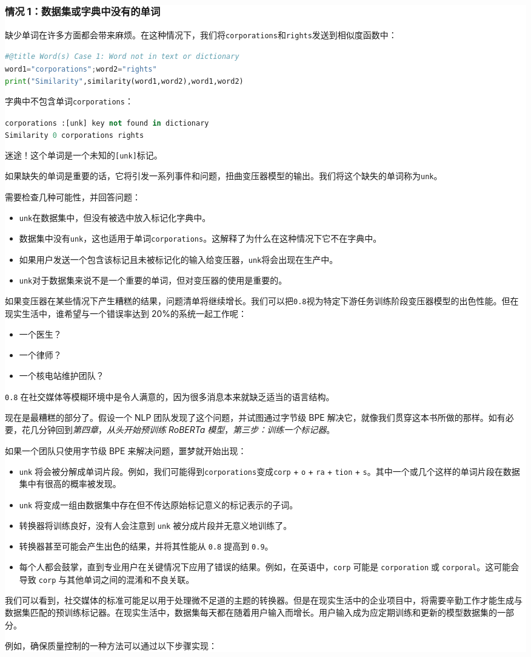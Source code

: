 ### 情况 1：数据集或字典中没有的单词

缺少单词在许多方面都会带来麻烦。在这种情况下，我们将`corporations`和`rights`发送到相似度函数中：

```py
#@title Word(s) Case 1: Word not in text or dictionary
word1="corporations";word2="rights"
print("Similarity",similarity(word1,word2),word1,word2) 
```

字典中不包含单词`corporations`：

```py
corporations :[unk] key not found in dictionary
Similarity 0 corporations rights 
```

迷途！这个单词是一个未知的`[unk]`标记。

如果缺失的单词是重要的话，它将引发一系列事件和问题，扭曲变压器模型的输出。我们将这个缺失的单词称为`unk`。

需要检查几种可能性，并回答问题：

+   `unk`在数据集中，但没有被选中放入标记化字典中。

+   数据集中没有`unk`，这也适用于单词`corporations`。这解释了为什么在这种情况下它不在字典中。

+   如果用户发送一个包含该标记且未被标记化的输入给变压器，`unk`将会出现在生产中。

+   `unk`对于数据集来说不是一个重要的单词，但对变压器的使用是重要的。

如果变压器在某些情况下产生糟糕的结果，问题清单将继续增长。我们可以把`0.8`视为特定下游任务训练阶段变压器模型的出色性能。但在现实生活中，谁希望与一个错误率达到 20%的系统一起工作呢：

+   一个医生？

+   一个律师？

+   一个核电站维护团队？

`0.8` 在社交媒体等模糊环境中是令人满意的，因为很多消息本来就缺乏适当的语言结构。

现在是最糟糕的部分了。假设一个 NLP 团队发现了这个问题，并试图通过字节级 BPE 解决它，就像我们贯穿这本书所做的那样。如有必要，花几分钟回到*第四章*，*从头开始预训练 RoBERTa 模型*，*第三步：训练一个标记器*。

如果一个团队只使用字节级 BPE 来解决问题，噩梦就开始出现：

+   `unk` 将会被分解成单词片段。例如，我们可能得到`corporations`变成`corp` + `o` + `ra` + `tion` + `s`。其中一个或几个这样的单词片段在数据集中有很高的概率被发现。

+   `unk` 将变成一组由数据集中存在但不传达原始标记意义的标记表示的子词。

+   转换器将训练良好，没有人会注意到 `unk` 被分成片段并无意义地训练了。

+   转换器甚至可能会产生出色的结果，并将其性能从 `0.8` 提高到 `0.9`。

+   每个人都会鼓掌，直到专业用户在关键情况下应用了错误的结果。例如，在英语中，`corp` 可能是 `corporation` 或 `corporal`。这可能会导致 `corp` 与其他单词之间的混淆和不良关联。

我们可以看到，社交媒体的标准可能足以用于处理微不足道的主题的转换器。但是在现实生活中的企业项目中，将需要辛勤工作才能生成与数据集匹配的预训练标记器。在现实生活中，数据集每天都在随着用户输入而增长。用户输入成为应定期训练和更新的模型数据集的一部分。

例如，确保质量控制的一种方法可以通过以下步骤实现：
